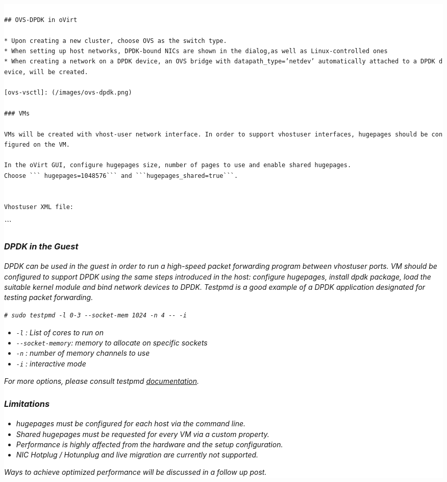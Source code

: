 ```

## OVS-DPDK in oVirt

* Upon creating a new cluster, choose OVS as the switch type.
* When setting up host networks, DPDK-bound NICs are shown in the dialog,as well as Linux-controlled ones
* When creating a network on a DPDK device, an OVS bridge with datapath_type=’netdev’ automatically attached to a DPDK device, will be created.

[ovs-vsctl]: (/images/ovs-dpdk.png)

### VMs

VMs will be created with vhost-user network interface. In order to support vhostuser interfaces, hugepages should be configured on the VM.

In the oVirt GUI, configure hugepages size, number of pages to use and enable shared hugepages.
Choose ``` hugepages=1048576``` and ```hugepages_shared=true```.


Vhostuser XML file:

```
<interface type="vhostuser">
            <address bus="0x00" domain="0x0000" function="0x0" slot="0x04" type="pci" />
            <mac address="00:1a:4a:16:01:54" />
            <model type="virtio" />
            <source mode="server" path="/var/run/vdsm/vhostuser/ee844c42-7075-3bf5-86c2-ec831f287c22" type="unix" />
            <filterref filter="vdsm-no-mac-spoofing" />
            <link state="up" />
            <bandwidth />
        </interface>
```

### DPDK in the Guest

DPDK can be used in the guest in order to run a high-speed packet forwarding program between vhostuser ports.
VM should be configured to support DPDK using the same steps introduced in the host: configure hugepages, install dpdk package, load the suitable kernel module and bind network devices to DPDK.
Testpmd is a good example of a DPDK application designated for testing packet forwarding.

```# sudo testpmd -l 0-3 --socket-mem 1024 -n 4 -- -i ```

* ```-l``` : List of cores to run on
* ```--socket-memory```: memory to allocate on specific sockets
* ```-n``` : number of memory channels to use
* ```-i``` : interactive mode

For more options, please consult testpmd [documentation](http://dpdk.org/doc/guides/testpmd_app_ug/run_app.html).


### Limitations

* hugepages must be configured for each host via the command line.
* Shared hugepages must be requested for every VM via a custom property.
* Performance is highly affected from the hardware and the setup configuration.
* NIC Hotplug / Hotunplug and live migration are currently not supported.

Ways to achieve optimized performance will be discussed in a follow up post.

```